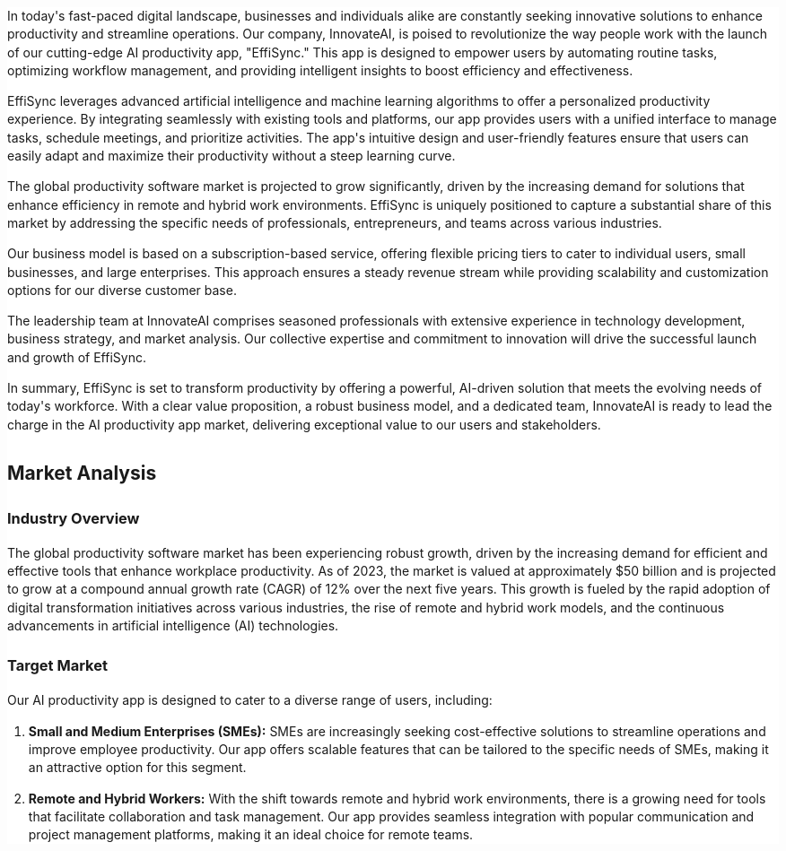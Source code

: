 In today's fast-paced digital landscape, businesses and individuals alike are constantly seeking innovative solutions to enhance productivity and streamline operations. Our company, InnovateAI, is poised to revolutionize the way people work with the launch of our cutting-edge AI productivity app, "EffiSync." This app is designed to empower users by automating routine tasks, optimizing workflow management, and providing intelligent insights to boost efficiency and effectiveness.

EffiSync leverages advanced artificial intelligence and machine learning algorithms to offer a personalized productivity experience. By integrating seamlessly with existing tools and platforms, our app provides users with a unified interface to manage tasks, schedule meetings, and prioritize activities. The app's intuitive design and user-friendly features ensure that users can easily adapt and maximize their productivity without a steep learning curve.

The global productivity software market is projected to grow significantly, driven by the increasing demand for solutions that enhance efficiency in remote and hybrid work environments. EffiSync is uniquely positioned to capture a substantial share of this market by addressing the specific needs of professionals, entrepreneurs, and teams across various industries.

Our business model is based on a subscription-based service, offering flexible pricing tiers to cater to individual users, small businesses, and large enterprises. This approach ensures a steady revenue stream while providing scalability and customization options for our diverse customer base.

The leadership team at InnovateAI comprises seasoned professionals with extensive experience in technology development, business strategy, and market analysis. Our collective expertise and commitment to innovation will drive the successful launch and growth of EffiSync.

In summary, EffiSync is set to transform productivity by offering a powerful, AI-driven solution that meets the evolving needs of today's workforce. With a clear value proposition, a robust business model, and a dedicated team, InnovateAI is ready to lead the charge in the AI productivity app market, delivering exceptional value to our users and stakeholders.

## Market Analysis

### Industry Overview

The global productivity software market has been experiencing robust growth, driven by the increasing demand for efficient and effective tools that enhance workplace productivity. As of 2023, the market is valued at approximately $50 billion and is projected to grow at a compound annual growth rate (CAGR) of 12% over the next five years. This growth is fueled by the rapid adoption of digital transformation initiatives across various industries, the rise of remote and hybrid work models, and the continuous advancements in artificial intelligence (AI) technologies.

### Target Market

Our AI productivity app is designed to cater to a diverse range of users, including:

1. **Small and Medium Enterprises (SMEs):** SMEs are increasingly seeking cost-effective solutions to streamline operations and improve employee productivity. Our app offers scalable features that can be tailored to the specific needs of SMEs, making it an attractive option for this segment.

2. **Remote and Hybrid Workers:** With the shift towards remote and hybrid work environments, there is a growing need for tools that facilitate collaboration and task management. Our app provides seamless integration with popular communication and project management platforms, making it an ideal choice for remote teams.
